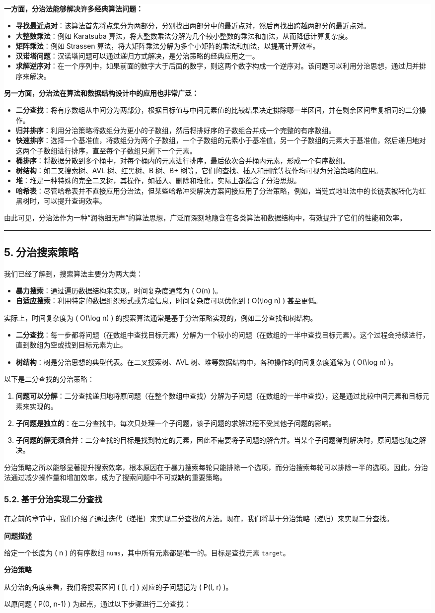 **一方面，分治法能够解决许多经典算法问题：**

- **寻找最近点对**：该算法首先将点集分为两部分，分别找出两部分中的最近点对，然后再找出跨越两部分的最近点对。
- **大整数乘法**：例如 Karatsuba 算法，将大整数乘法分解为几个较小整数的乘法和加法，从而降低计算复杂度。
- **矩阵乘法**：例如 Strassen 算法，将大矩阵乘法分解为多个小矩阵的乘法和加法，以提高计算效率。
- **汉诺塔问题**：汉诺塔问题可以通过递归方式解决，是分治策略的经典应用之一。
- **求解逆序对**：在一个序列中，如果前面的数字大于后面的数字，则这两个数字构成一个逆序对。该问题可以利用分治思想，通过归并排序来解决。

**另一方面，分治法在算法和数据结构设计中的应用也非常广泛：**

- **二分查找**：将有序数组从中间分为两部分，根据目标值与中间元素值的比较结果决定排除哪一半区间，并在剩余区间重复相同的二分操作。
- **归并排序**：利用分治策略将数组分为更小的子数组，然后将排好序的子数组合并成一个完整的有序数组。
- **快速排序**：选择一个基准值，将数组分为两个子数组，一个子数组的元素小于基准值，另一个子数组的元素大于基准值，然后递归地对这两个子数组进行排序，直至每个子数组只剩下一个元素。
- **桶排序**：将数据分散到多个桶中，对每个桶内的元素进行排序，最后依次合并桶内元素，形成一个有序数组。
- **树结构**：如二叉搜索树、AVL 树、红黑树、B 树、B+ 树等，它们的查找、插入和删除等操作均可视为分治策略的应用。
- **堆**：堆是一种特殊的完全二叉树，其操作，如插入、删除和堆化，实际上都蕴含了分治思想。
- **哈希表**：尽管哈希表并不直接应用分治法，但某些哈希冲突解决方案间接应用了分治策略，例如，当链式地址法中的长链表被转化为红黑树时，可以提升查询效率。

由此可见，分治法作为一种“润物细无声”的算法思想，广泛而深刻地隐含在各类算法和数据结构中，有效提升了它们的性能和效率。


---

## 5. 分治搜索策略

我们已经了解到，搜索算法主要分为两大类：

- **暴力搜索**：通过遍历数据结构来实现，时间复杂度通常为 \( O(n) \)。
- **自适应搜索**：利用特定的数据组织形式或先验信息，时间复杂度可以优化到 \( O(\log n) \) 甚至更低。

实际上，时间复杂度为 \( O(\log n) \) 的搜索算法通常是基于分治策略实现的，例如二分查找和树结构。

- **二分查找**：每一步都将问题（在数组中查找目标元素）分解为一个较小的问题（在数组的一半中查找目标元素）。这个过程会持续进行，直到数组为空或找到目标元素为止。
  
- **树结构**：树是分治思想的典型代表。在二叉搜索树、AVL 树、堆等数据结构中，各种操作的时间复杂度通常为 \( O(\log n) \)。

以下是二分查找的分治策略：

1. **问题可以分解**：二分查找递归地将原问题（在整个数组中查找）分解为子问题（在数组的一半中查找），这是通过比较中间元素和目标元素来实现的。

2. **子问题是独立的**：在二分查找中，每次只处理一个子问题，该子问题的求解过程不受其他子问题的影响。

3. **子问题的解无须合并**：二分查找的目标是找到特定的元素，因此不需要将子问题的解合并。当某个子问题得到解决时，原问题也随之解决。

分治策略之所以能够显著提升搜索效率，根本原因在于暴力搜索每轮只能排除一个选项，而分治搜索每轮可以排除一半的选项。因此，分治法通过减少操作量和增加效率，成为了搜索问题中不可或缺的重要策略。

### 5.2. 基于分治实现二分查找

在之前的章节中，我们介绍了通过迭代（递推）来实现二分查找的方法。现在，我们将基于分治策略（递归）来实现二分查找。

**问题描述**

给定一个长度为 \( n \) 的有序数组 `nums`，其中所有元素都是唯一的。目标是查找元素 `target`。

**分治策略**

从分治的角度来看，我们将搜索区间 \( [l, r] \) 对应的子问题记为 \( P(l, r) \)。

以原问题 \( P(0, n-1) \) 为起点，通过以下步骤进行二分查找：
